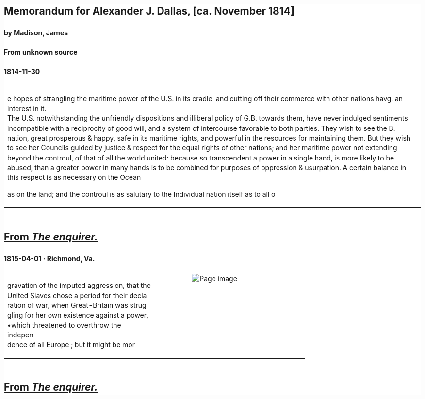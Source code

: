 
## Memorandum for Alexander J. Dallas, [ca. November 1814]

#### by Madison, James

#### From unknown source

#### 1814-11-30

<table style="width: 100%;"><tr><td style="width: 50%">

e hopes of strangling the maritime power of the U.S. in its cradle, and cutting off their commerce with other nations havg. an interest in it.  
The U.S. notwithstanding the unfriendly dispositions and illiberal policy of G.B. towards them, have never indulged sentiments incompatible with a reciprocity of good will, and a system of intercourse favorable to both parties. They wish to see the B. nation, great prosperous &amp; happy, safe in its maritime rights, and powerful in the resources for maintaining them. But they wish to see her Councils guided by justice &amp; respect for the equal rights of other nations; and her maritime power not extending beyond the controul, of that of all the world united: because so transcendent a power in a single hand, is more likely to be abused, than a greater power in many hands is to be combined for purposes of oppression &amp; usurpation. A certain balance in this respect is as necessary on the Ocean  
  
as on the land; and the controul is as salutary to the Individual nation itself as to all o
</td></tr></table>

---

## [From _The enquirer._](https://www.loc.gov/resource/sn84024736/1815-04-01/ed-1/?sp=4)

#### 1815-04-01 &middot; [Richmond, Va.](http://dbpedia.org/resource/Richmond%2C_Virginia)

<table style="width: 100%;"><tr><td style="width: 50%">

  
gravation of the imputed aggression, that the  
United Slaves chose a period for their decla­  
ration of war, when Great-Britain was strug­  
gling for her own existence against a power,  
•which threatened to overthrow the indepen­  
dence of all Europe ; but it might be mor
</td><td style="width: 50%; max-height: 75%; margin: auto; display: block;">
<img alt="Page image" src="https://tile.loc.gov/image-services/iiif/service:ndnp:vi:batch_vi_mudhens_ver02:data:sn84024736:00414183888:1815040101:0418/pct:6.2727272727272725,30.680536408071188,17.418181818181818,3.4340142875047/!600,600/0/default.jpg"/>
</td>
</tr></table>

---

## [From _The enquirer._](https://www.loc.gov/resource/sn84024736/1815-04-01/ed-1/?sp=4)
